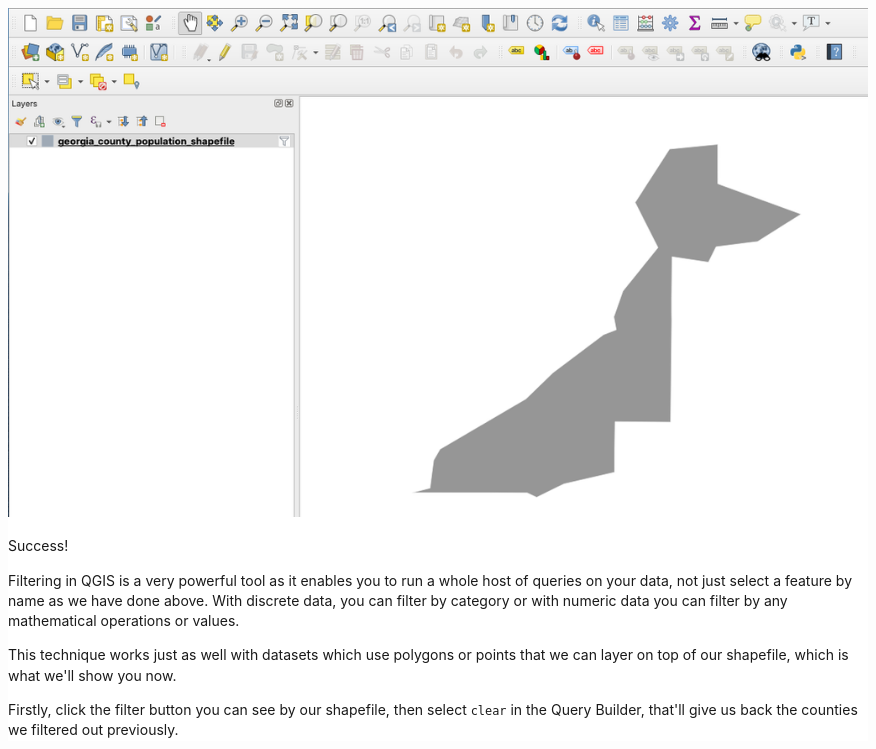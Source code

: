 ![Result following query](screenshots/new_nicar_screenshots/qgis_2_screenshot_10.png)


Success!

Filtering in QGIS is a very powerful tool as it enables you to run a whole host of queries on your data, not just select a feature by name as we have done above. With discrete data, you can filter by category or with numeric data you can filter by any mathematical operations or values.

This technique works just as well with datasets which use polygons or points that we can layer on top of our shapefile, which is what we'll show you now.

Firstly, click the filter button you can see by our shapefile, then select `clear` in the Query Builder, that'll give us back the counties we filtered out previously.

